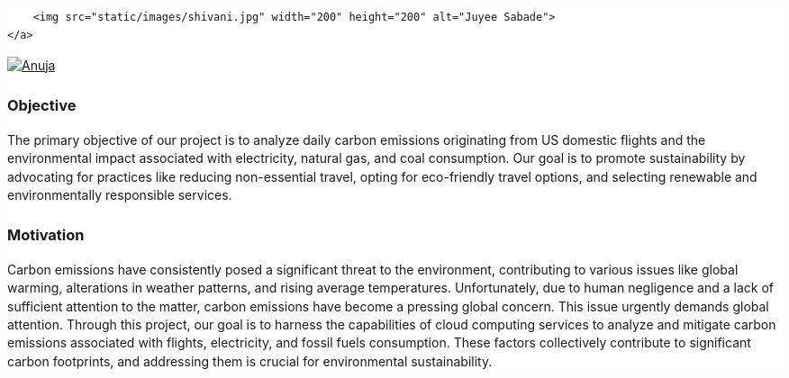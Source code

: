         <img src="static/images/shivani.jpg" width="200" height="200" alt="Juyee Sabade">
    </a>
  <a href="[(https://github.com/juyee1698)](https://github.com/anujamerwade)">
        <img src="static/images/anuja.png" width="200" height="200" alt="Anuja">
    </a>
</p>

### Objective

The primary objective of our project is to analyze daily carbon emissions originating from US domestic flights and the environmental impact associated with electricity, natural gas, and coal consumption. Our goal is to promote sustainability by advocating for practices like reducing non-essential travel, opting for eco-friendly travel options, and selecting renewable and environmentally responsible services.

### Motivation

Carbon emissions have consistently posed a significant threat to the environment, contributing to various issues like global warming, alterations in weather patterns, and rising average temperatures. Unfortunately, due to human negligence and a lack of sufficient attention to the matter, carbon emissions have become a pressing global concern. This issue urgently demands global attention. Through this project, our goal is to harness the capabilities of cloud computing services to analyze and mitigate carbon emissions associated with flights, electricity, and fossil fuels consumption. These factors collectively contribute to significant carbon footprints, and addressing them is crucial for environmental sustainability.
